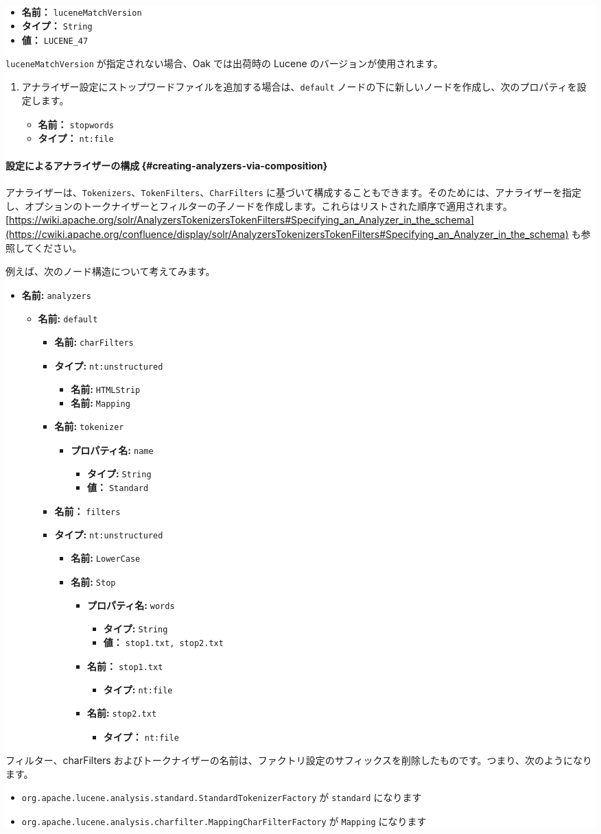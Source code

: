    * **名前：** `luceneMatchVersion`
   * **タイプ：** `String`
   * **値：** `LUCENE_47`

   `luceneMatchVersion` が指定されない場合、Oak では出荷時の Lucene のバージョンが使用されます。

1. アナライザー設定にストップワードファイルを追加する場合は、`default` ノードの下に新しいノードを作成し、次のプロパティを設定します。

   * **名前：** `stopwords`
   * **タイプ：** `nt:file`

#### 設定によるアナライザーの構成 {#creating-analyzers-via-composition}

アナライザーは、`Tokenizers`、`TokenFilters`、`CharFilters` に基づいて構成することもできます。そのためには、アナライザーを指定し、オプションのトークナイザーとフィルターの子ノードを作成します。これらはリストされた順序で適用されます。[https://wiki.apache.org/solr/AnalyzersTokenizersTokenFilters#Specifying_an_Analyzer_in_the_schema](https://cwiki.apache.org/confluence/display/solr/AnalyzersTokenizersTokenFilters#Specifying_an_Analyzer_in_the_schema) も参照してください。

例えば、次のノード構造について考えてみます。

* **名前:** `analyzers`

   * **名前:** `default`

      * **名前:** `charFilters`
      * **タイプ:** `nt:unstructured`

         * **名前:** `HTMLStrip`
         * **名前:** `Mapping`

      * **名前:** `tokenizer`

         * **プロパティ名:** `name`

            * **タイプ:** `String`
            * **値：** `Standard`

      * **名前：** `filters`
      * **タイプ:** `nt:unstructured`

         * **名前:** `LowerCase`
         * **名前:** `Stop`

            * **プロパティ名:** `words`

               * **タイプ:** `String`
               * **値：** `stop1.txt, stop2.txt`

            * **名前：** `stop1.txt`

               * **タイプ:** `nt:file`

            * **名前:** `stop2.txt`

               * **タイプ：** `nt:file`

フィルター、charFilters およびトークナイザーの名前は、ファクトリ設定のサフィックスを削除したものです。つまり、次のようになります。

* `org.apache.lucene.analysis.standard.StandardTokenizerFactory` が `standard` になります

* `org.apache.lucene.analysis.charfilter.MappingCharFilterFactory` が `Mapping` になります
